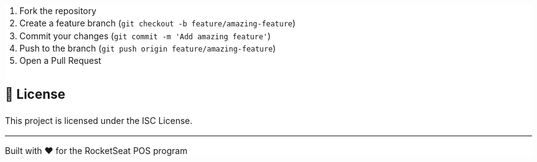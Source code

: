 1. Fork the repository
2. Create a feature branch (`git checkout -b feature/amazing-feature`)
3. Commit your changes (`git commit -m 'Add amazing feature'`)
4. Push to the branch (`git push origin feature/amazing-feature`)
5. Open a Pull Request

## 📄 License

This project is licensed under the ISC License.

---

Built with ❤️ for the RocketSeat POS program